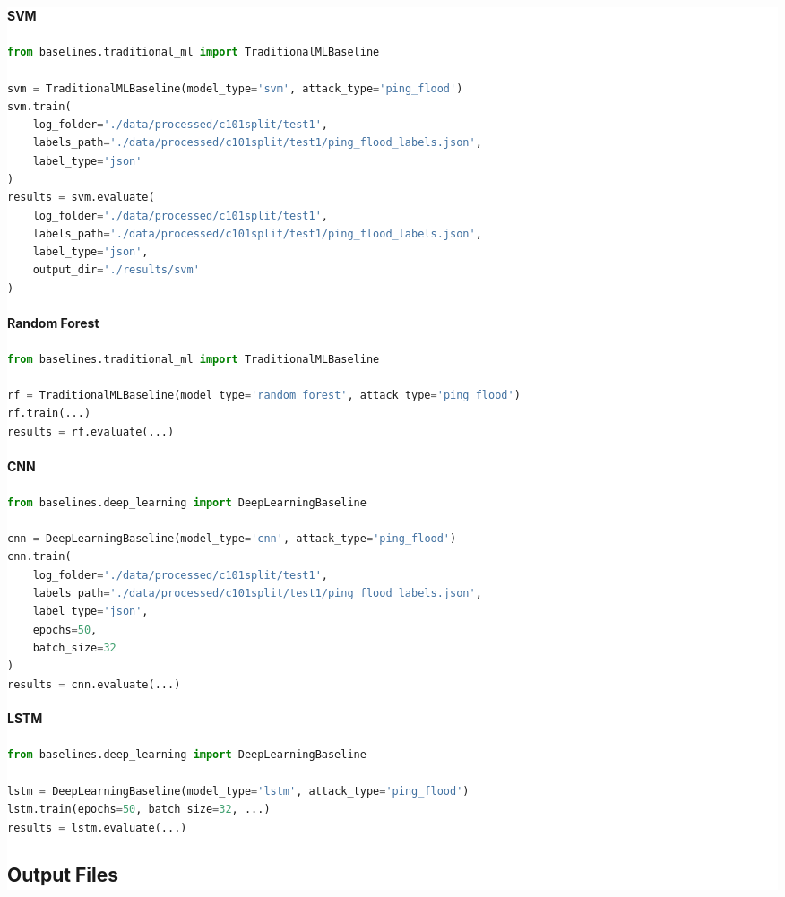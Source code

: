 #### SVM
```python
from baselines.traditional_ml import TraditionalMLBaseline

svm = TraditionalMLBaseline(model_type='svm', attack_type='ping_flood')
svm.train(
    log_folder='./data/processed/c101split/test1',
    labels_path='./data/processed/c101split/test1/ping_flood_labels.json',
    label_type='json'
)
results = svm.evaluate(
    log_folder='./data/processed/c101split/test1',
    labels_path='./data/processed/c101split/test1/ping_flood_labels.json',
    label_type='json',
    output_dir='./results/svm'
)
```

#### Random Forest
```python
from baselines.traditional_ml import TraditionalMLBaseline

rf = TraditionalMLBaseline(model_type='random_forest', attack_type='ping_flood')
rf.train(...)
results = rf.evaluate(...)
```

#### CNN
```python
from baselines.deep_learning import DeepLearningBaseline

cnn = DeepLearningBaseline(model_type='cnn', attack_type='ping_flood')
cnn.train(
    log_folder='./data/processed/c101split/test1',
    labels_path='./data/processed/c101split/test1/ping_flood_labels.json',
    label_type='json',
    epochs=50,
    batch_size=32
)
results = cnn.evaluate(...)
```

#### LSTM
```python
from baselines.deep_learning import DeepLearningBaseline

lstm = DeepLearningBaseline(model_type='lstm', attack_type='ping_flood')
lstm.train(epochs=50, batch_size=32, ...)
results = lstm.evaluate(...)
```

## Output Files
